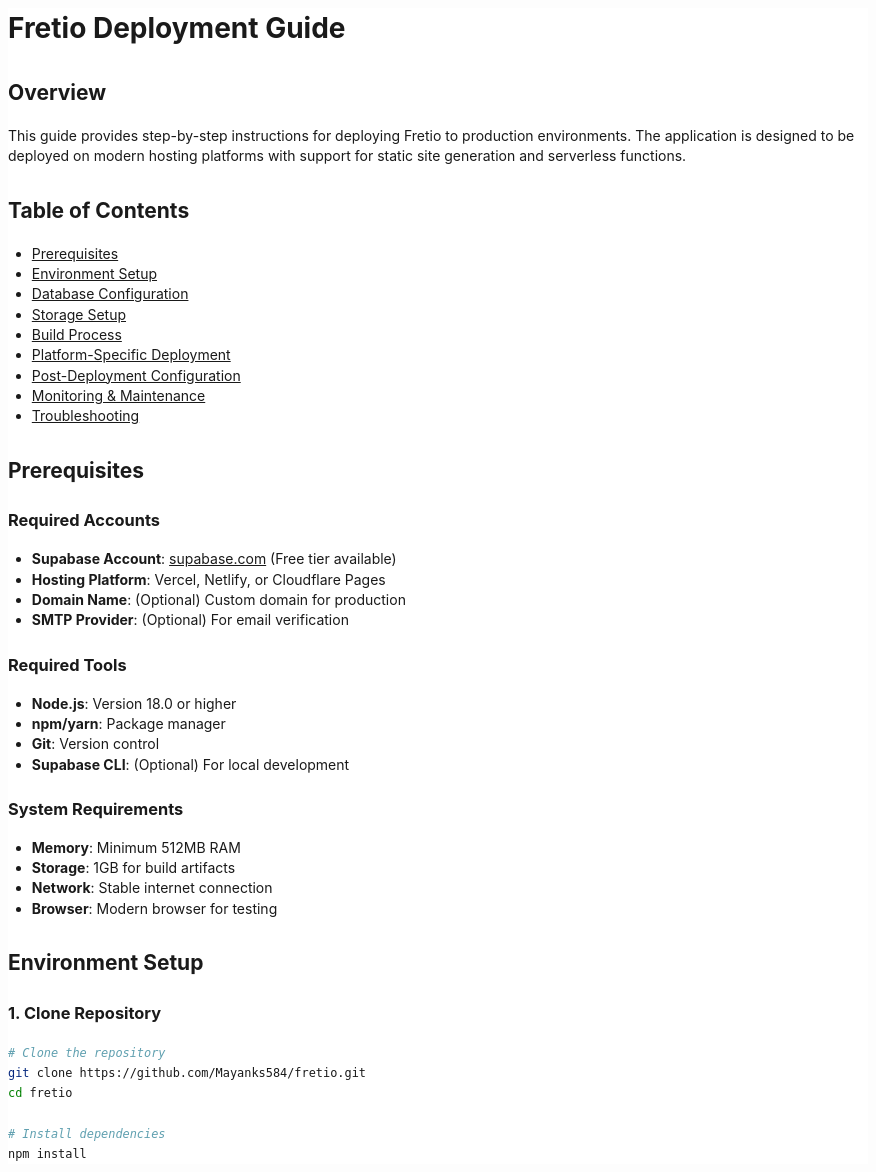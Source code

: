 # Fretio Deployment Guide

## Overview

This guide provides step-by-step instructions for deploying Fretio to production environments. The application is designed to be deployed on modern hosting platforms with support for static site generation and serverless functions.

## Table of Contents

- [Prerequisites](#prerequisites)
- [Environment Setup](#environment-setup)
- [Database Configuration](#database-configuration)
- [Storage Setup](#storage-setup)
- [Build Process](#build-process)
- [Platform-Specific Deployment](#platform-specific-deployment)
- [Post-Deployment Configuration](#post-deployment-configuration)
- [Monitoring & Maintenance](#monitoring--maintenance)
- [Troubleshooting](#troubleshooting)

## Prerequisites

### Required Accounts

- **Supabase Account**: [supabase.com](https://supabase.com) (Free tier available)
- **Hosting Platform**: Vercel, Netlify, or Cloudflare Pages
- **Domain Name**: (Optional) Custom domain for production
- **SMTP Provider**: (Optional) For email verification

### Required Tools

- **Node.js**: Version 18.0 or higher
- **npm/yarn**: Package manager
- **Git**: Version control
- **Supabase CLI**: (Optional) For local development

### System Requirements

- **Memory**: Minimum 512MB RAM
- **Storage**: 1GB for build artifacts
- **Network**: Stable internet connection
- **Browser**: Modern browser for testing

## Environment Setup

### 1. Clone Repository

```bash
# Clone the repository
git clone https://github.com/Mayanks584/fretio.git
cd fretio

# Install dependencies
npm install
```

